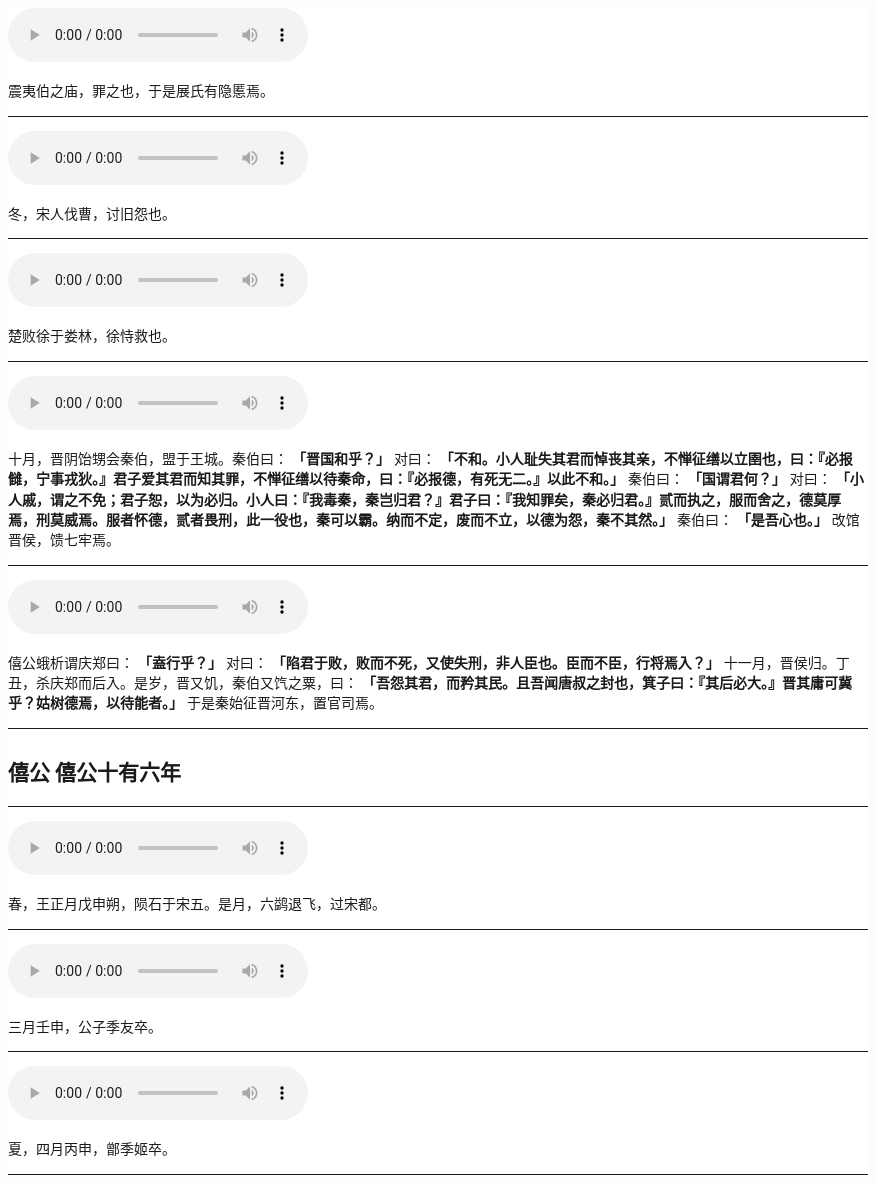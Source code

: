 ![](assets/audios/05/200.mp3)

震夷伯之庙，罪之也，于是展氏有隐慝焉。

---

![](assets/audios/05/201.mp3)

冬，宋人伐曹，讨旧怨也。

---

![](assets/audios/05/202.mp3)

楚败徐于娄林，徐恃救也。

---

![](assets/audios/05/203.mp3)

十月，晋阴饴甥会秦伯，盟于王城。秦伯曰： __「晋国和乎？」__ 对曰： __「不和。小人耻失其君而悼丧其亲，不惮征缮以立圉也，曰：『必报雠，宁事戎狄。』君子爱其君而知其罪，不惮征缮以待秦命，曰：『必报德，有死无二。』以此不和。」__ 秦伯曰： __「国谓君何？」__ 对曰： __「小人戚，谓之不免；君子恕，以为必归。小人曰：『我毒秦，秦岂归君？』君子曰：『我知罪矣，秦必归君。』贰而执之，服而舍之，德莫厚焉，刑莫威焉。服者怀德，贰者畏刑，此一役也，秦可以霸。纳而不定，废而不立，以德为怨，秦不其然。」__ 秦伯曰： __「是吾心也。」__ 改馆晋侯，馈七牢焉。

---

![](assets/audios/05/204.mp3)

僖公蛾析谓庆郑曰： __「盍行乎？」__ 对曰： __「陷君于败，败而不死，又使失刑，非人臣也。臣而不臣，行将焉入？」__ 十一月，晋侯归。丁丑，杀庆郑而后入。是岁，晋又饥，秦伯又饩之粟，曰： __「吾怨其君，而矜其民。且吾闻唐叔之封也，箕子曰：『其后必大。』晋其庸可冀乎？姑树德焉，以待能者。」__ 于是秦始征晋河东，置官司焉。

---

## 僖公 僖公十有六年

---

![](assets/audios/05/206.mp3)

春，王正月戊申朔，陨石于宋五。是月，六鹢退飞，过宋都。

---

![](assets/audios/05/207.mp3)

三月壬申，公子季友卒。

---

![](assets/audios/05/208.mp3)

夏，四月丙申，鄫季姬卒。

---

